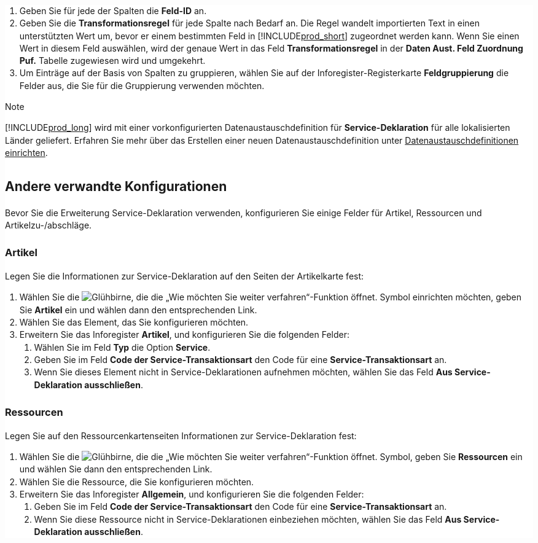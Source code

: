    1. Geben Sie für jede der Spalten die **Feld-ID** an.
   2. Geben Sie die **Transformationsregel** für jede Spalte nach Bedarf an. Die Regel wandelt importierten Text in einen unterstützten Wert um, bevor er einem bestimmten Feld in [!INCLUDE[prod_short](includes/prod_short.md)] zugeordnet werden kann. Wenn Sie einen Wert in diesem Feld auswählen, wird der genaue Wert in das Feld **Transformationsregel** in der **Daten Aust. Feld Zuordnung Puf.** Tabelle zugewiesen wird und umgekehrt.
9. Um Einträge auf der Basis von Spalten zu gruppieren, wählen Sie auf der Inforegister-Registerkarte **Feldgruppierung** die Felder aus, die Sie für die Gruppierung verwenden möchten.

> [!NOTE]
> [!INCLUDE[prod_long](includes/prod_long.md)] wird mit einer vorkonfigurierten Datenaustauschdefinition für **Service-Deklaration** für alle lokalisierten Länder geliefert. Erfahren Sie mehr über das Erstellen einer neuen Datenaustauschdefinition unter [Datenaustauschdefinitionen einrichten](across-how-to-set-up-data-exchange-definitions.md).

## <a name="other-related-configurations"></a><a name="other-related-configurations"></a><a name="other-related-configurations"></a>Andere verwandte Konfigurationen

Bevor Sie die Erweiterung Service-Deklaration verwenden, konfigurieren Sie einige Felder für Artikel, Ressourcen und Artikelzu-/abschläge.

### <a name="items"></a><a name="items"></a><a name="items"></a>Artikel

Legen Sie die Informationen zur Service-Deklaration auf den Seiten der Artikelkarte fest:

1. Wählen Sie die ![Glühbirne, die die „Wie möchten Sie weiter verfahren“-Funktion öffnet.](media/ui-search/search_small.png "Tell Me-Funktion") Symbol einrichten möchten, geben Sie **Artikel** ein und wählen dann den entsprechenden Link.
2. Wählen Sie das Element, das Sie konfigurieren möchten.
3. Erweitern Sie das Inforegister **Artikel**, und konfigurieren Sie die folgenden Felder:
   1. Wählen Sie im Feld **Typ** die Option **Service**.
   2. Geben Sie im Feld **Code der Service-Transaktionsart** den Code für eine **Service-Transaktionsart** an.
   3. Wenn Sie dieses Element nicht in Service-Deklarationen aufnehmen möchten, wählen Sie das Feld **Aus Service-Deklaration ausschließen**.

### <a name="resources"></a><a name="resources"></a><a name="resources"></a>Ressourcen

Legen Sie auf den Ressourcenkartenseiten Informationen zur Service-Deklaration fest:

1. Wählen Sie die ![Glühbirne, die die „Wie möchten Sie weiter verfahren“-Funktion öffnet.](media/ui-search/search_small.png "Tell Me-Funktion") Symbol, geben Sie **Ressourcen** ein und wählen Sie dann den entsprechenden Link.
2. Wählen Sie die Ressource, die Sie konfigurieren möchten.
3. Erweitern Sie das Inforegister **Allgemein**, und konfigurieren Sie die folgenden Felder:
   1. Geben Sie im Feld **Code der Service-Transaktionsart** den Code für eine **Service-Transaktionsart** an.
   2. Wenn Sie diese Ressource nicht in Service-Deklarationen einbeziehen möchten, wählen Sie das Feld **Aus Service-Deklaration ausschließen**.
